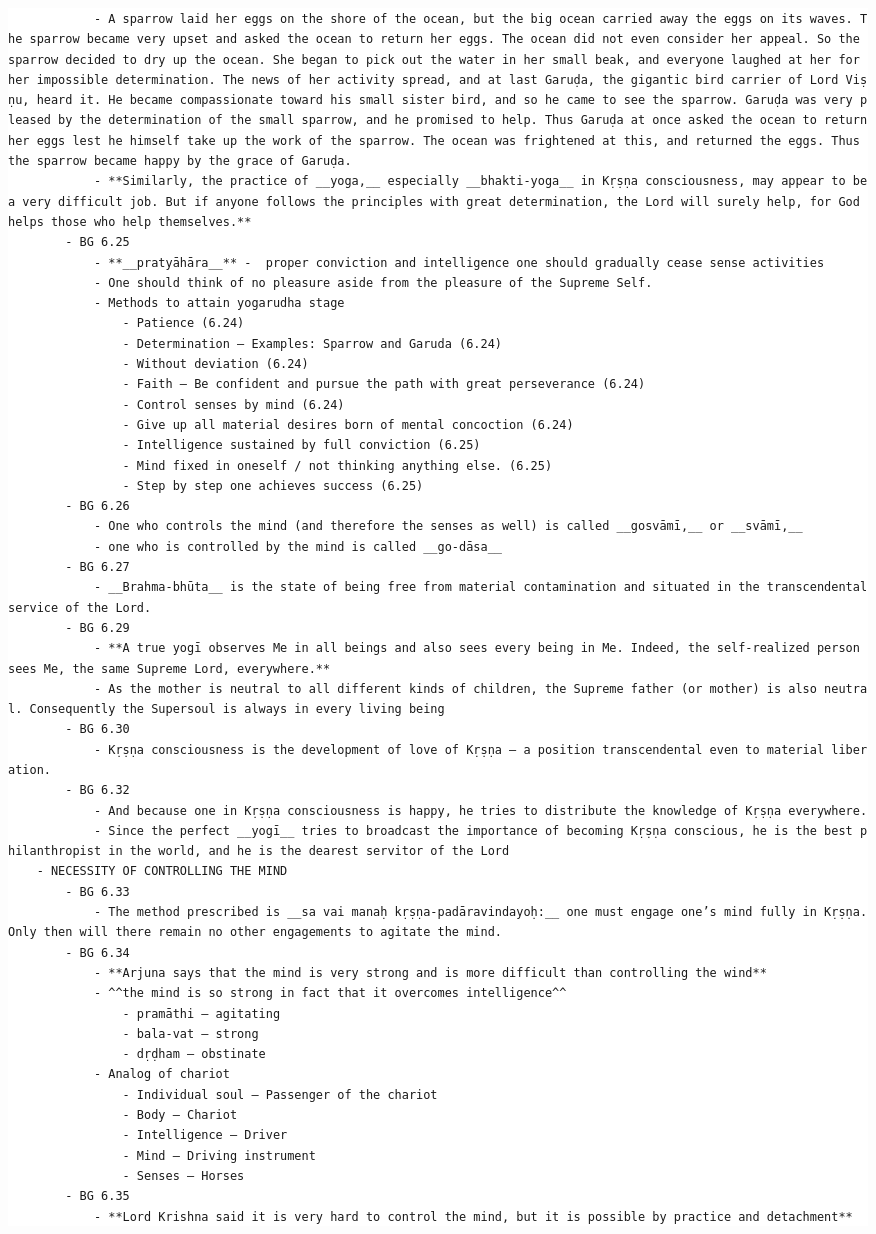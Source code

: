 				- A sparrow laid her eggs on the shore of the ocean, but the big ocean carried away the eggs on its waves. The sparrow became very upset and asked the ocean to return her eggs. The ocean did not even consider her appeal. So the sparrow decided to dry up the ocean. She began to pick out the water in her small beak, and everyone laughed at her for her impossible determination. The news of her activity spread, and at last Garuḍa, the gigantic bird carrier of Lord Viṣṇu, heard it. He became compassionate toward his small sister bird, and so he came to see the sparrow. Garuḍa was very pleased by the determination of the small sparrow, and he promised to help. Thus Garuḍa at once asked the ocean to return her eggs lest he himself take up the work of the sparrow. The ocean was frightened at this, and returned the eggs. Thus the sparrow became happy by the grace of Garuḍa.
				- **Similarly, the practice of __yoga,__ especially __bhakti-yoga__ in Kṛṣṇa consciousness, may appear to be a very difficult job. But if anyone follows the principles with great determination, the Lord will surely help, for God helps those who help themselves.**
			- BG 6.25
				- **__pratyāhāra__** -  proper conviction and intelligence one should gradually cease sense activities
				- One should think of no pleasure aside from the pleasure of the Supreme Self.
				- Methods to attain yogarudha stage
					- Patience (6.24)
					- Determination – Examples: Sparrow and Garuda (6.24)
					- Without deviation (6.24)
					- Faith – Be confident and pursue the path with great perseverance (6.24)
					- Control senses by mind (6.24)
					- Give up all material desires born of mental concoction (6.24)
					- Intelligence sustained by full conviction (6.25)
					- Mind fixed in oneself / not thinking anything else. (6.25)
					- Step by step one achieves success (6.25)
			- BG 6.26
				- One who controls the mind (and therefore the senses as well) is called __gosvāmī,__ or __svāmī,__
				- one who is controlled by the mind is called __go-dāsa__
			- BG 6.27
				- __Brahma-bhūta__ is the state of being free from material contamination and situated in the transcendental service of the Lord.
			- BG 6.29
				- **A true yogī observes Me in all beings and also sees every being in Me. Indeed, the self-realized person sees Me, the same Supreme Lord, everywhere.**
				- As the mother is neutral to all different kinds of children, the Supreme father (or mother) is also neutral. Consequently the Supersoul is always in every living being
			- BG 6.30
				- Kṛṣṇa consciousness is the development of love of Kṛṣṇa – a position transcendental even to material liberation.
			- BG 6.32
				- And because one in Kṛṣṇa consciousness is happy, he tries to distribute the knowledge of Kṛṣṇa everywhere.
				- Since the perfect __yogī__ tries to broadcast the importance of becoming Kṛṣṇa conscious, he is the best philanthropist in the world, and he is the dearest servitor of the Lord
		- NECESSITY OF CONTROLLING THE MIND
			- BG 6.33
				- The method prescribed is __sa vai manaḥ kṛṣṇa-padāravindayoḥ:__ one must engage one’s mind fully in Kṛṣṇa. Only then will there remain no other engagements to agitate the mind.
			- BG 6.34
				- **Arjuna says that the mind is very strong and is more difficult than controlling the wind**
				- ^^the mind is so strong in fact that it overcomes intelligence^^
					- pramāthi — agitating
					- bala-vat — strong
					- dṛḍham — obstinate
				- Analog of chariot
					- Individual soul – Passenger of the chariot
					- Body – Chariot
					- Intelligence – Driver
					- Mind – Driving instrument
					- Senses – Horses
			- BG 6.35
				- **Lord Krishna said it is very hard to control the mind, but it is possible by practice and detachment**